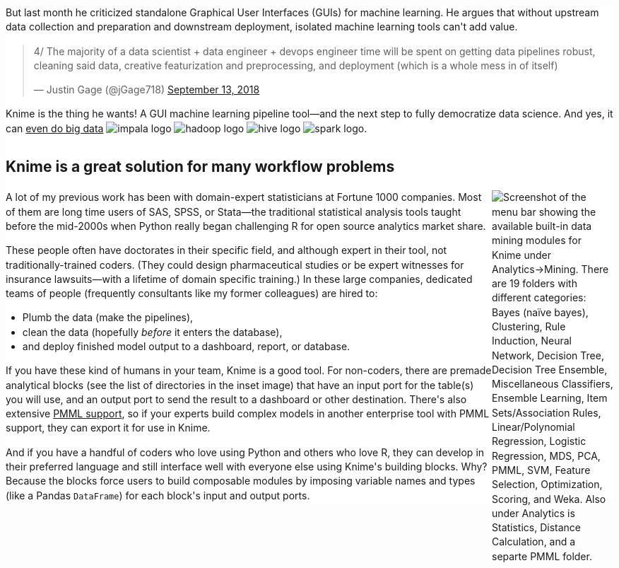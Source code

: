 But last month he criticized standalone Graphical User Interfaces (GUIs)
for machine learning. He argues that without upstream data collection and preparation
and downstream deployment, isolated machine learning tools can't add value.

<blockquote class="twitter-tweet" data-lang="en"><p lang="en" dir="ltr">4/ The majority of a data scientist + data engineer + devops engineer time will be spent on getting data pipelines robust, cleaning said data, creative featurization and preprocessing, and deployment (which is a whole mess in of itself)</p>&mdash; Justin Gage (@jGage718) <a href="https://twitter.com/jGage718/status/1040324134633385985?ref_src=twsrc%5Etfw">September 13, 2018</a></blockquote>

Knime is the thing he wants! A GUI machine learning pipeline
tool—and the next step to fully democratize data science.  And yes, it can
<a href="https://www.knime.com/knime-big-data-connectors">even do big data</a>
<img class="inline-image" src="impala.png" alt="impala logo"></img>
<img class="inline-image" src="hadoop.jpeg" alt="hadoop logo"></img>
<img class="inline-image" src="hive.png" alt="hive logo"></img>
<img class="inline-image" src="spark.jpeg" alt="spark logo"></img>.


## Knime is a great solution for many workflow problems

<img src="KnimeMiningModules.png" style="float:right;width:20%" alt="Screenshot of the menu bar showing the available built-in data mining modules for Knime under Analytics→Mining. There are 19 folders with different categories: Bayes (naïve bayes), Clustering, Rule Induction, Neural Network, Decision Tree, Decision Tree Ensemble, Miscellaneous Classifiers, Ensemble Learning, Item Sets/Association Rules, Linear/Polynomial Regression, Logistic Regression, MDS, PCA, PMML, SVM, Feature Selection, Optimization, Scoring, and Weka. Also under Analytics is Statistics, Distance Calculation, and a separte PMML folder."></img>

A lot of my previous work has been
with domain-expert statisticians at Fortune 1000 companies. Most of them
are long time users of SAS, SPSS, or Stata—the traditional statistical analysis
tools taught before the mid-2000s when Python really began challenging R for
open source analytics market share.

These people often have doctorates in their specific field, and although expert
in their tool, not traditionally-trained coders. (They could
design pharmaceutical studies or be expert witnesses for insurance lawsuits—with a lifetime of domain specific training.)
In these large companies, dedicated teams of people (frequently consultants
like my former colleagues) are hired to:

- Plumb the data (make the pipelines),
- clean the data (hopefully *before* it enters the database),
- and deploy finished model output to a dashboard, report, or database.

If you have these kind of humans in your team, Knime is a good tool.
For non-coders, there are premade analytical blocks (see the list of directories in the inset image)
that have an input port for the table(s) you will use, and an output port to send the result
to a dashboard or other destination.
There's also extensive [PMML support](https://www.knime.com/blog/pmml-integration-in-knime),
so if your experts build complex models in another enterprise tool with PMML support,
they can export it for use in Knime.

And if you have a handful of coders who love using Python and others who
love R, they can develop in their preferred language and still interface well
with everyone else using Knime's building blocks.
Why? Because the blocks force users to build composable modules by imposing
variable names and types (like a Pandas `DataFrame`) for each block's
input and output ports.
